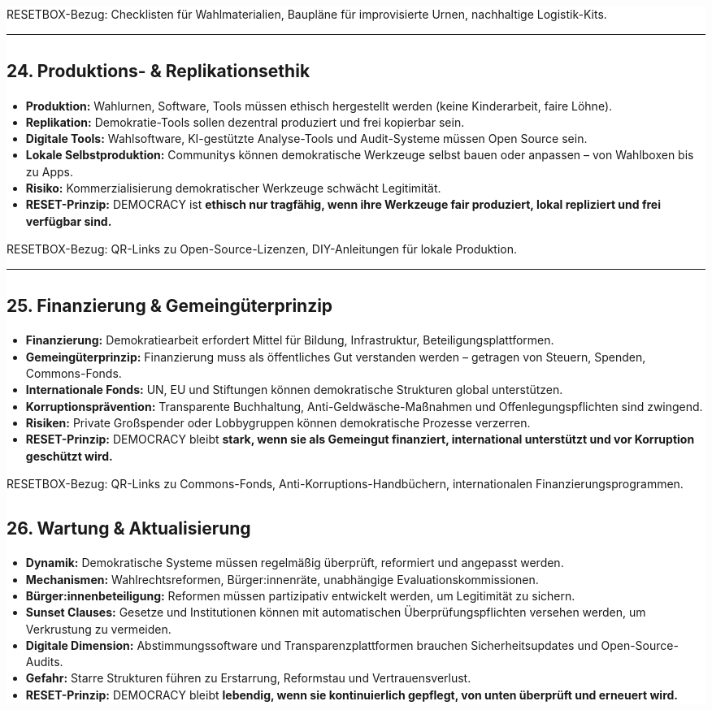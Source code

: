 RESETBOX-Bezug: Checklisten für Wahlmaterialien, Baupläne für improvisierte Urnen, nachhaltige Logistik-Kits.  

---

## 24. Produktions- & Replikationsethik

- **Produktion:** Wahlurnen, Software, Tools müssen ethisch hergestellt werden (keine Kinderarbeit, faire Löhne).  
- **Replikation:** Demokratie-Tools sollen dezentral produziert und frei kopierbar sein.  
- **Digitale Tools:** Wahlsoftware, KI-gestützte Analyse-Tools und Audit-Systeme müssen Open Source sein.  
- **Lokale Selbstproduktion:** Communitys können demokratische Werkzeuge selbst bauen oder anpassen – von Wahlboxen bis zu Apps.  
- **Risiko:** Kommerzialisierung demokratischer Werkzeuge schwächt Legitimität.  
- **RESET-Prinzip:** DEMOCRACY ist **ethisch nur tragfähig, wenn ihre Werkzeuge fair produziert, lokal repliziert und frei verfügbar sind.**

RESETBOX-Bezug: QR-Links zu Open-Source-Lizenzen, DIY-Anleitungen für lokale Produktion.  

---

## 25. Finanzierung & Gemeingüterprinzip

- **Finanzierung:** Demokratiearbeit erfordert Mittel für Bildung, Infrastruktur, Beteiligungsplattformen.  
- **Gemeingüterprinzip:** Finanzierung muss als öffentliches Gut verstanden werden – getragen von Steuern, Spenden, Commons-Fonds.  
- **Internationale Fonds:** UN, EU und Stiftungen können demokratische Strukturen global unterstützen.  
- **Korruptionsprävention:** Transparente Buchhaltung, Anti-Geldwäsche-Maßnahmen und Offenlegungspflichten sind zwingend.  
- **Risiken:** Private Großspender oder Lobbygruppen können demokratische Prozesse verzerren.  
- **RESET-Prinzip:** DEMOCRACY bleibt **stark, wenn sie als Gemeingut finanziert, international unterstützt und vor Korruption geschützt wird.**

RESETBOX-Bezug: QR-Links zu Commons-Fonds, Anti-Korruptions-Handbüchern, internationalen Finanzierungsprogrammen.  

## 26. Wartung & Aktualisierung

- **Dynamik:** Demokratische Systeme müssen regelmäßig überprüft, reformiert und angepasst werden.  
- **Mechanismen:** Wahlrechtsreformen, Bürger:innenräte, unabhängige Evaluationskommissionen.  
- **Bürger:innenbeteiligung:** Reformen müssen partizipativ entwickelt werden, um Legitimität zu sichern.  
- **Sunset Clauses:** Gesetze und Institutionen können mit automatischen Überprüfungspflichten versehen werden, um Verkrustung zu vermeiden.  
- **Digitale Dimension:** Abstimmungssoftware und Transparenzplattformen brauchen Sicherheitsupdates und Open-Source-Audits.  
- **Gefahr:** Starre Strukturen führen zu Erstarrung, Reformstau und Vertrauensverlust.  
- **RESET-Prinzip:** DEMOCRACY bleibt **lebendig, wenn sie kontinuierlich gepflegt, von unten überprüft und erneuert wird.**
